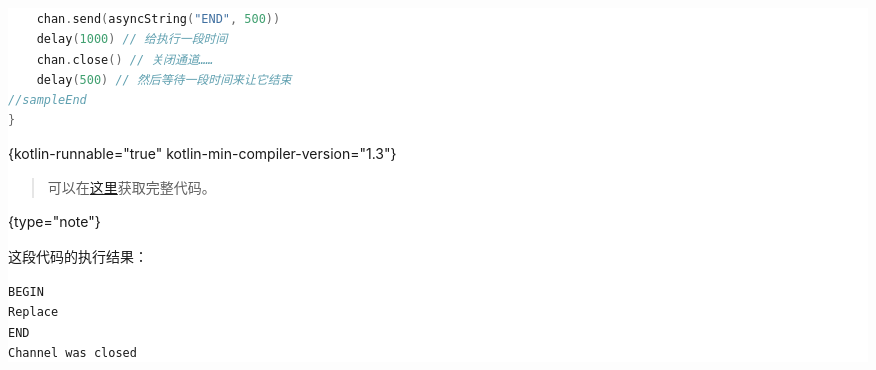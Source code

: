 ```kotlin
    chan.send(asyncString("END", 500))
    delay(1000) // 给执行一段时间
    chan.close() // 关闭通道……
    delay(500) // 然后等待一段时间来让它结束
//sampleEnd
}
```
{kotlin-runnable="true" kotlin-min-compiler-version="1.3"}

> 可以在[这里](../../kotlinx-coroutines-core/jvm/test/guide/example-select-05.kt)获取完整代码。
>
{type="note"}

这段代码的执行结果：

```text
BEGIN
Replace
END
Channel was closed
```






[Deferred.onAwait]: https://kotlin.github.io/kotlinx.coroutines/kotlinx-coroutines-core/kotlinx.coroutines/-deferred/on-await.html



[ReceiveChannel.receive]: https://kotlin.github.io/kotlinx.coroutines/kotlinx-coroutines-core/kotlinx.coroutines.channels/-receive-channel/receive.html
[ReceiveChannel.onReceive]: https://kotlin.github.io/kotlinx.coroutines/kotlinx-coroutines-core/kotlinx.coroutines.channels/-receive-channel/on-receive.html
[ReceiveChannel.onReceiveCatching]: https://kotlin.github.io/kotlinx.coroutines/kotlinx-coroutines-core/kotlinx.coroutines.channels/-receive-channel/on-receive-catching.html
[SendChannel.send]: https://kotlin.github.io/kotlinx.coroutines/kotlinx-coroutines-core/kotlinx.coroutines.channels/-send-channel/send.html
[SendChannel.onSend]: https://kotlin.github.io/kotlinx.coroutines/kotlinx-coroutines-core/kotlinx.coroutines.channels/-send-channel/on-send.html



[select]: https://kotlin.github.io/kotlinx.coroutines/kotlinx-coroutines-core/kotlinx.coroutines.selects/select.html




[//]: # (title: select 表达式（实验性的）)